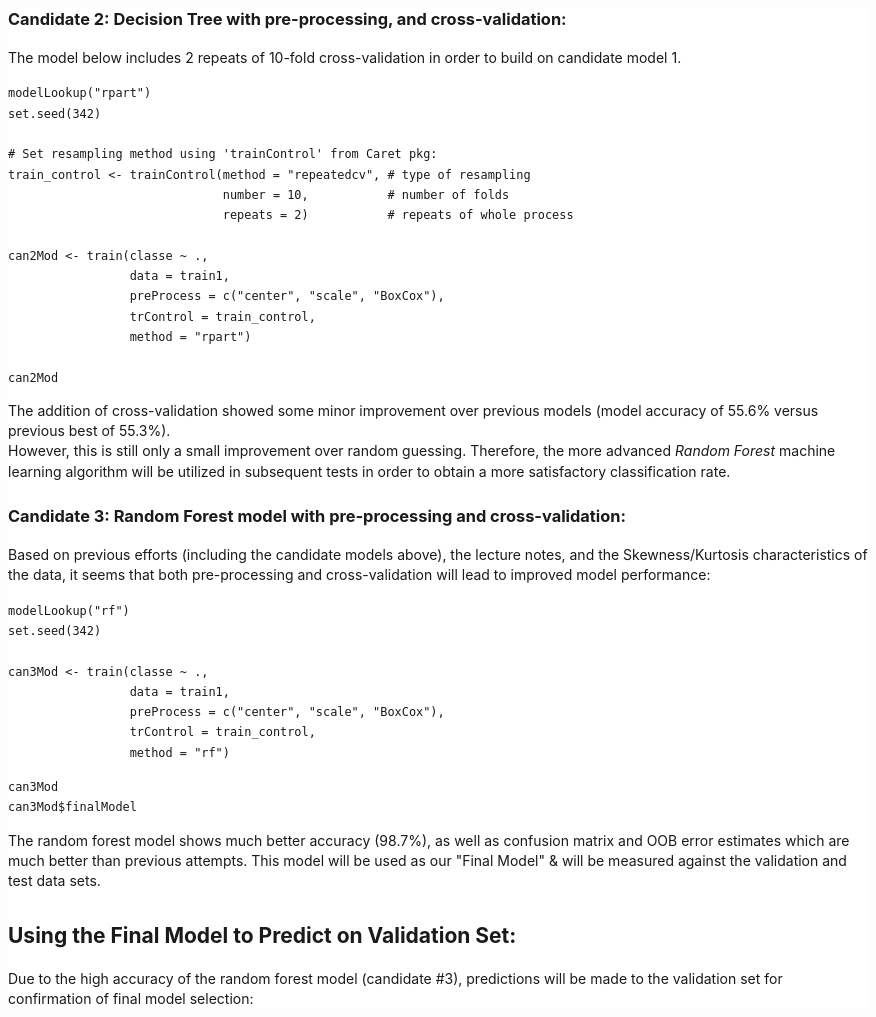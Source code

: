 
### Candidate 2: Decision Tree with pre-processing, and cross-validation:  
The model below includes 2 repeats of 10-fold cross-validation in order to build on candidate model 1.  
```{r}
modelLookup("rpart")
set.seed(342)

# Set resampling method using 'trainControl' from Caret pkg:
train_control <- trainControl(method = "repeatedcv", # type of resampling
                              number = 10,           # number of folds
                              repeats = 2)           # repeats of whole process

can2Mod <- train(classe ~ .,
                 data = train1,
                 preProcess = c("center", "scale", "BoxCox"),
                 trControl = train_control,
                 method = "rpart")

can2Mod
```
The addition of cross-validation showed some minor improvement over previous models (model accuracy of 55.6% versus previous best of 55.3%).  
However, this is still only a small improvement over random guessing. Therefore, the more advanced *Random Forest* machine learning algorithm will be utilized in subsequent tests in order to obtain a more satisfactory classification rate.  

### Candidate 3: Random Forest model with pre-processing and cross-validation:  
Based on previous efforts (including the candidate models above), the lecture notes, and the Skewness/Kurtosis characteristics of the data, it seems that both pre-processing and cross-validation will lead to improved model performance:  
```{r, include = FALSE}
modelLookup("rf")
set.seed(342)

can3Mod <- train(classe ~ .,
                 data = train1,
                 preProcess = c("center", "scale", "BoxCox"),
                 trControl = train_control,
                 method = "rf")
```

```{r}
can3Mod
can3Mod$finalModel
```
The random forest model shows much better accuracy (98.7%), as well as confusion matrix and OOB error estimates which are much better than previous attempts. This model will be used as our "Final Model" & will be measured against the validation and test data sets.  

## Using the Final Model to Predict on Validation Set:  
Due to the high accuracy of the random forest model (candidate #3), predictions will be made to the validation set for confirmation of final model selection:  
